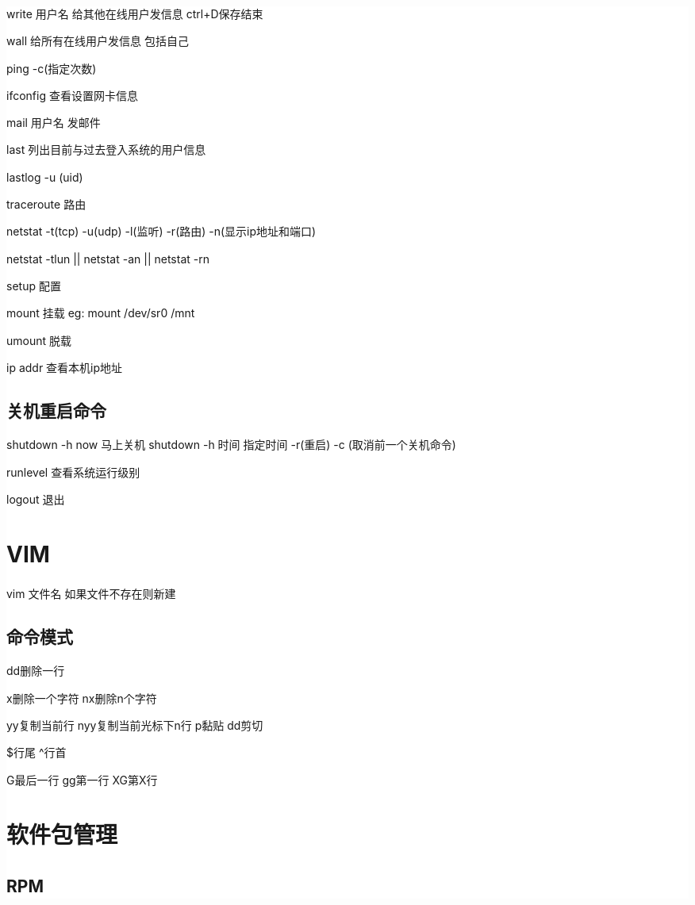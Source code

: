 write 用户名  给其他在线用户发信息   ctrl+D保存结束

wall 给所有在线用户发信息  包括自己

ping -c(指定次数)

ifconfig 查看设置网卡信息

mail 用户名    发邮件

last 列出目前与过去登入系统的用户信息

lastlog -u (uid)

traceroute 路由

netstat -t(tcp) -u(udp) -l(监听) -r(路由) -n(显示ip地址和端口)

netstat -tlun  || netstat -an || netstat -rn

setup 配置

mount  挂载   eg: mount /dev/sr0 /mnt    

umount 脱载

ip addr 查看本机ip地址



## 关机重启命令

shutdown -h now 马上关机  shutdown -h 时间 指定时间     -r(重启) -c (取消前一个关机命令)

runlevel 查看系统运行级别

logout 退出

# VIM

vim 文件名 如果文件不存在则新建

## 命令模式

dd删除一行

x删除一个字符 nx删除n个字符

yy复制当前行   nyy复制当前光标下n行  p黏贴 dd剪切

$行尾    ^行首

G最后一行 gg第一行 XG第X行



# 软件包管理

## RPM
